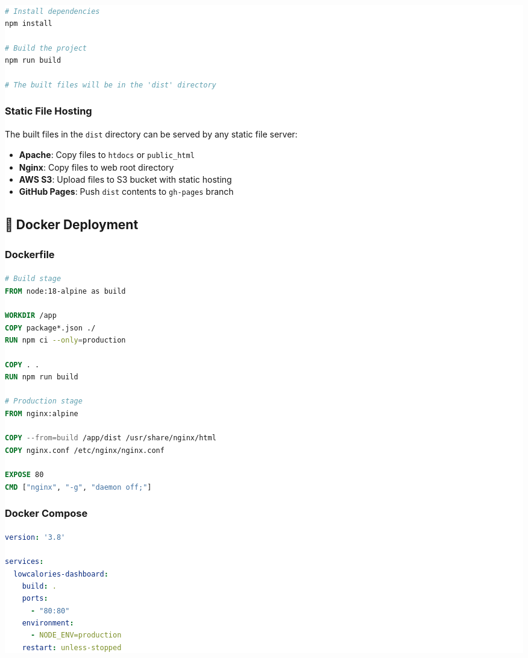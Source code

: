 ```bash
# Install dependencies
npm install

# Build the project
npm run build

# The built files will be in the 'dist' directory
```

### Static File Hosting

The built files in the `dist` directory can be served by any static file server:

- **Apache**: Copy files to `htdocs` or `public_html`
- **Nginx**: Copy files to web root directory
- **AWS S3**: Upload files to S3 bucket with static hosting
- **GitHub Pages**: Push `dist` contents to `gh-pages` branch

## 🐳 Docker Deployment

### Dockerfile

```dockerfile
# Build stage
FROM node:18-alpine as build

WORKDIR /app
COPY package*.json ./
RUN npm ci --only=production

COPY . .
RUN npm run build

# Production stage
FROM nginx:alpine

COPY --from=build /app/dist /usr/share/nginx/html
COPY nginx.conf /etc/nginx/nginx.conf

EXPOSE 80
CMD ["nginx", "-g", "daemon off;"]
```

### Docker Compose

```yaml
version: '3.8'

services:
  lowcalories-dashboard:
    build: .
    ports:
      - "80:80"
    environment:
      - NODE_ENV=production
    restart: unless-stopped
```
